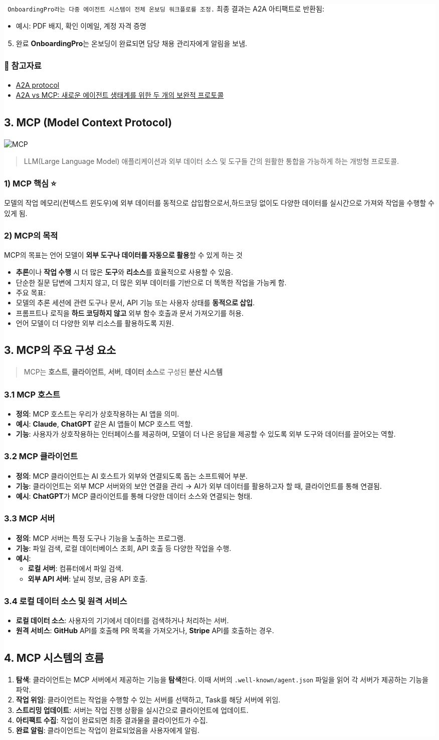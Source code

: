 ``` OnboardingPro라는 다중 에이전트 시스템이 전체 온보딩 워크플로를 조정.```
최종 결과는 A2A 아티팩트로 반환됨:
- 예시: PDF 배지, 확인 이메일, 계정 자격 증명

5) 완료
**OnboardingPro**는 온보딩이 완료되면 담당 채용 관리자에게 알림을 보냄.

### 📎 참고자료
- [A2A protocol](https://google.github.io/A2A/#/)
- [A2A vs MCP: 새로운 에이전트 생태계를 위한 두 개의 보완적 프로토콜](https://blog.logto.io/ko/a2a-mcp)


## 3. MCP (Model Context Protocol)

![MCP](./images/MCP.png)

> LLM(Large Language Model) 애플리케이션과 외부 데이터 소스 및 도구들 간의 원활한 통합을 가능하게 하는 개방형 프로토콜.

### 1) MCP 핵심 ⭐️
모델의 작업 메모리(컨텍스트 윈도우)에 외부 데이터를 동적으로 삽입함으로서,하드코딩 없이도 다양한 데이터를 실시간으로 가져와 작업을 수행할 수 있게 됨.

### 2) MCP의 목적

MCP의 목표는 언어 모델이 **외부 도구나 데이터를 자동으로 활용**할 수 있게 하는 것
- **추론**이나 **작업 수행** 시 더 많은 **도구**와 **리소스**를 효율적으로 사용할 수 있음. 
- 단순한 질문 답변에 그치지 않고, 더 많은 외부 데이터를 기반으로 더 똑똑한 작업을 가능케 함.
- 주요 목표:
- 모델의 추론 세션에 관련 도구나 문서, API 기능 또는 사용자 상태를 **동적으로 삽입**.
- 프롬프트나 로직을 **하드 코딩하지 않고** 외부 함수 호출과 문서 가져오기를 허용.
- 언어 모델이 더 다양한 외부 리소스를 활용하도록 지원.

## 3. MCP의 주요 구성 요소

> MCP는 **호스트**, **클라이언트**, **서버**, **데이터 소스**로 구성된 **분산 시스템**

### 3.1 MCP 호스트
- **정의**: MCP 호스트는 우리가 상호작용하는 AI 앱을 의미.
- **예시**: **Claude**, **ChatGPT** 같은 AI 앱들이 MCP 호스트 역할.
- **기능**: 사용자가 상호작용하는 인터페이스를 제공하며, 모델이 더 나은 응답을 제공할 수 있도록 외부 도구와 데이터를 끌어오는 역할.

### 3.2 MCP 클라이언트
- **정의**: MCP 클라이언트는 AI 호스트가 외부와 연결되도록 돕는 소프트웨어 부분.
- **기능**: 클라이언트는 외부 MCP 서버와의 보안 연결을 관리 → AI가 외부 데이터를 활용하고자 할 때, 클라이언트를 통해 연결됨.
- **예시**: **ChatGPT**가 MCP 클라이언트를 통해 다양한 데이터 소스와 연결되는 형태.

### 3.3 MCP 서버
- **정의**: MCP 서버는 특정 도구나 기능을 노출하는 프로그램.
- **기능**: 파일 검색, 로컬 데이터베이스 조회, API 호출 등 다양한 작업을 수행.
- **예시**:
  - **로컬 서버**: 컴퓨터에서 파일 검색.
  - **외부 API 서버**: 날씨 정보, 금융 API 호출.

### 3.4 로컬 데이터 소스 및 원격 서비스
- **로컬 데이터 소스**: 사용자의 기기에서 데이터를 검색하거나 처리하는 서버. 
- **원격 서비스**: **GitHub** API를 호출해 PR 목록을 가져오거나, **Stripe** API를 호출하는 경우.

## 4. MCP 시스템의 흐름

1. **탐색**: 클라이언트는 MCP 서버에서 제공하는 기능을 **탐색**한다. 이때 서버의 `.well-known/agent.json` 파일을 읽어 각 서버가 제공하는 기능을 파악.
2. **작업 위임**: 클라이언트는 작업을 수행할 수 있는 서버를 선택하고, Task를 해당 서버에 위임.
3. **스트리밍 업데이트**: 서버는 작업 진행 상황을 실시간으로 클라이언트에 업데이트.
4. **아티팩트 수집**: 작업이 완료되면 최종 결과물을 클라이언트가 수집.
5. **완료 알림**: 클라이언트는 작업이 완료되었음을 사용자에게 알림.
```